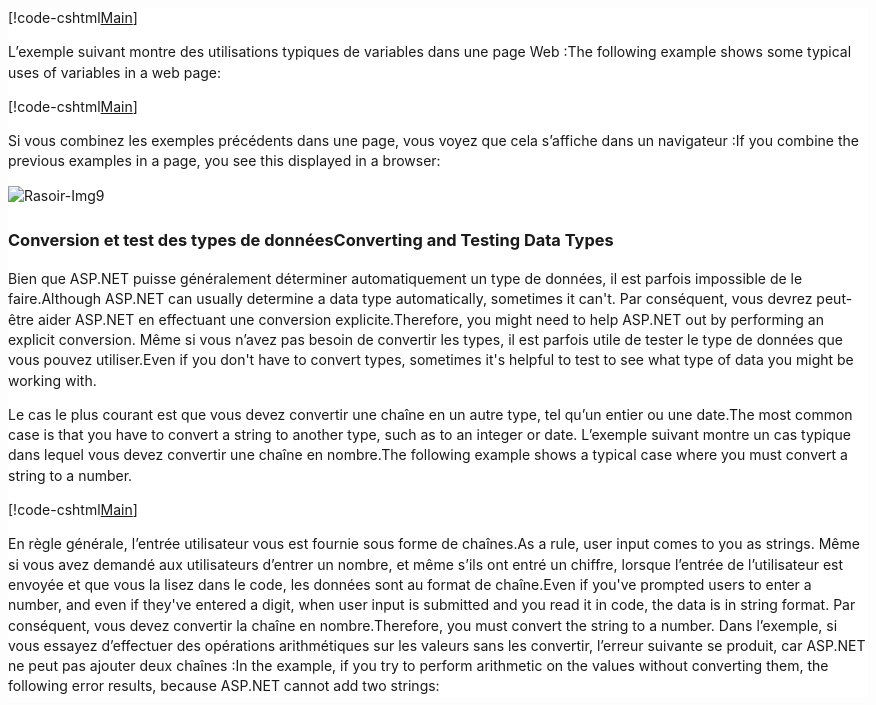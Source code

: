 [!code-cshtml[Main](introducing-razor-syntax-c/samples/sample25.cshtml)]

<span data-ttu-id="b1ca9-301">L’exemple suivant montre des utilisations typiques de variables dans une page Web :</span><span class="sxs-lookup"><span data-stu-id="b1ca9-301">The following example shows some typical uses of variables in a web page:</span></span>

[!code-cshtml[Main](introducing-razor-syntax-c/samples/sample26.cshtml)]

<span data-ttu-id="b1ca9-302">Si vous combinez les exemples précédents dans une page, vous voyez que cela s’affiche dans un navigateur :</span><span class="sxs-lookup"><span data-stu-id="b1ca9-302">If you combine the previous examples in a page, you see this displayed in a browser:</span></span>

![Rasoir-Img9](introducing-razor-syntax-c/_static/image9.jpg)

### <a name="converting-and-testing-data-types"></a><span data-ttu-id="b1ca9-304">Conversion et test des types de données</span><span class="sxs-lookup"><span data-stu-id="b1ca9-304">Converting and Testing Data Types</span></span>

<span data-ttu-id="b1ca9-305">Bien que ASP.NET puisse généralement déterminer automatiquement un type de données, il est parfois impossible de le faire.</span><span class="sxs-lookup"><span data-stu-id="b1ca9-305">Although ASP.NET can usually determine a data type automatically, sometimes it can't.</span></span> <span data-ttu-id="b1ca9-306">Par conséquent, vous devrez peut-être aider ASP.NET en effectuant une conversion explicite.</span><span class="sxs-lookup"><span data-stu-id="b1ca9-306">Therefore, you might need to help ASP.NET out by performing an explicit conversion.</span></span> <span data-ttu-id="b1ca9-307">Même si vous n’avez pas besoin de convertir les types, il est parfois utile de tester le type de données que vous pouvez utiliser.</span><span class="sxs-lookup"><span data-stu-id="b1ca9-307">Even if you don't have to convert types, sometimes it's helpful to test to see what type of data you might be working with.</span></span>

<span data-ttu-id="b1ca9-308">Le cas le plus courant est que vous devez convertir une chaîne en un autre type, tel qu’un entier ou une date.</span><span class="sxs-lookup"><span data-stu-id="b1ca9-308">The most common case is that you have to convert a string to another type, such as to an integer or date.</span></span> <span data-ttu-id="b1ca9-309">L’exemple suivant montre un cas typique dans lequel vous devez convertir une chaîne en nombre.</span><span class="sxs-lookup"><span data-stu-id="b1ca9-309">The following example shows a typical case where you must convert a string to a number.</span></span>

[!code-cshtml[Main](introducing-razor-syntax-c/samples/sample27.cshtml)]

<span data-ttu-id="b1ca9-310">En règle générale, l’entrée utilisateur vous est fournie sous forme de chaînes.</span><span class="sxs-lookup"><span data-stu-id="b1ca9-310">As a rule, user input comes to you as strings.</span></span> <span data-ttu-id="b1ca9-311">Même si vous avez demandé aux utilisateurs d’entrer un nombre, et même s’ils ont entré un chiffre, lorsque l’entrée de l’utilisateur est envoyée et que vous la lisez dans le code, les données sont au format de chaîne.</span><span class="sxs-lookup"><span data-stu-id="b1ca9-311">Even if you've prompted users to enter a number, and even if they've entered a digit, when user input is submitted and you read it in code, the data is in string format.</span></span> <span data-ttu-id="b1ca9-312">Par conséquent, vous devez convertir la chaîne en nombre.</span><span class="sxs-lookup"><span data-stu-id="b1ca9-312">Therefore, you must convert the string to a number.</span></span> <span data-ttu-id="b1ca9-313">Dans l’exemple, si vous essayez d’effectuer des opérations arithmétiques sur les valeurs sans les convertir, l’erreur suivante se produit, car ASP.NET ne peut pas ajouter deux chaînes :</span><span class="sxs-lookup"><span data-stu-id="b1ca9-313">In the example, if you try to perform arithmetic on the values without converting them, the following error results, because ASP.NET cannot add two strings:</span></span>
